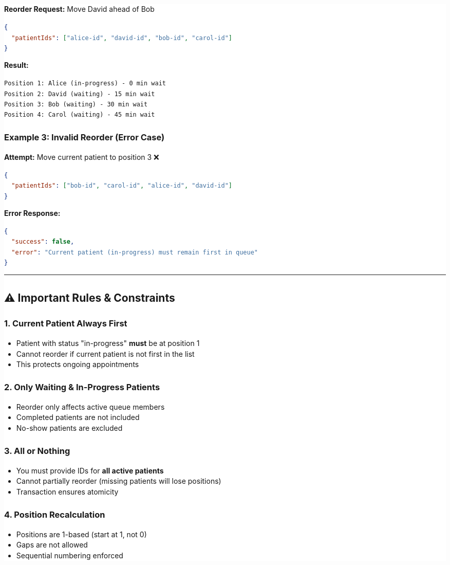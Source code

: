 **Reorder Request:** Move David ahead of Bob
```json
{
  "patientIds": ["alice-id", "david-id", "bob-id", "carol-id"]
}
```

**Result:**
```
Position 1: Alice (in-progress) - 0 min wait
Position 2: David (waiting) - 15 min wait
Position 3: Bob (waiting) - 30 min wait
Position 4: Carol (waiting) - 45 min wait
```

### **Example 3: Invalid Reorder (Error Case)**

**Attempt:** Move current patient to position 3 ❌
```json
{
  "patientIds": ["bob-id", "carol-id", "alice-id", "david-id"]
}
```

**Error Response:**
```json
{
  "success": false,
  "error": "Current patient (in-progress) must remain first in queue"
}
```

---

## ⚠️ Important Rules & Constraints

### **1. Current Patient Always First**
- Patient with status "in-progress" **must** be at position 1
- Cannot reorder if current patient is not first in the list
- This protects ongoing appointments

### **2. Only Waiting & In-Progress Patients**
- Reorder only affects active queue members
- Completed patients are not included
- No-show patients are excluded

### **3. All or Nothing**
- You must provide IDs for **all active patients**
- Cannot partially reorder (missing patients will lose positions)
- Transaction ensures atomicity

### **4. Position Recalculation**
- Positions are 1-based (start at 1, not 0)
- Gaps are not allowed
- Sequential numbering enforced
